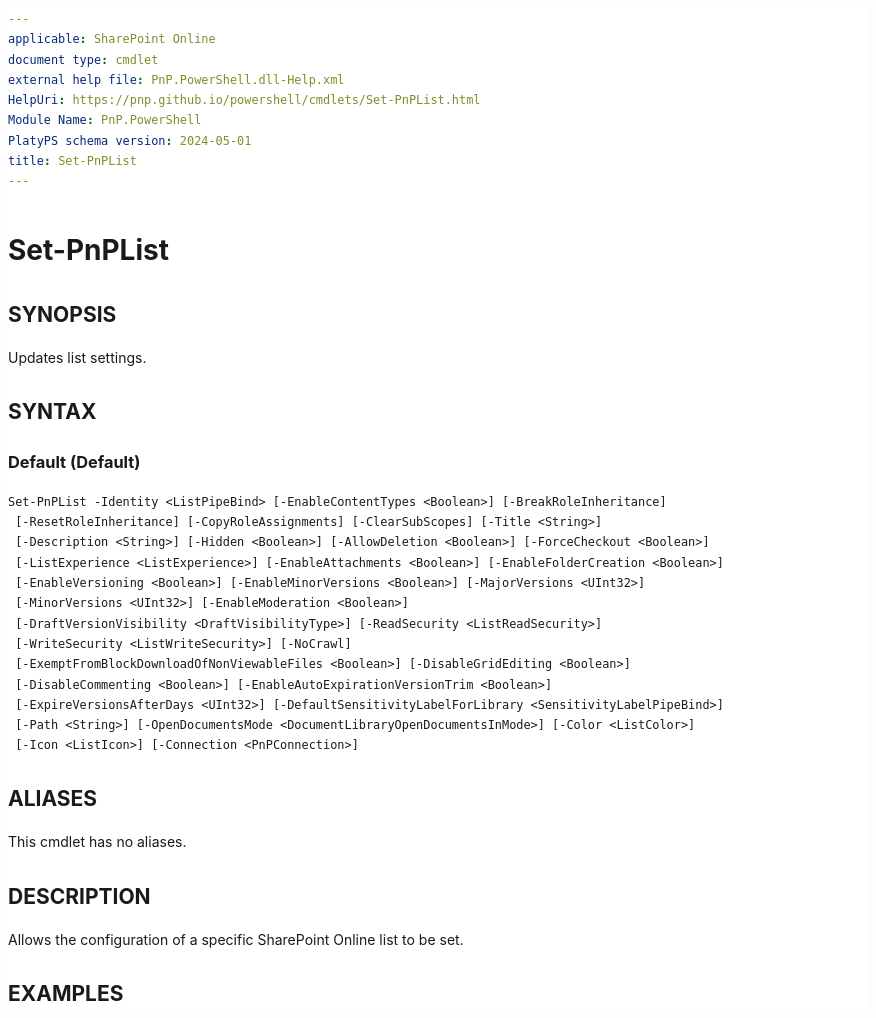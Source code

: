 ```yaml
---
applicable: SharePoint Online
document type: cmdlet
external help file: PnP.PowerShell.dll-Help.xml
HelpUri: https://pnp.github.io/powershell/cmdlets/Set-PnPList.html
Module Name: PnP.PowerShell
PlatyPS schema version: 2024-05-01
title: Set-PnPList
---
```


# Set-PnPList

## SYNOPSIS

Updates list settings.

## SYNTAX

### Default (Default)

```
Set-PnPList -Identity <ListPipeBind> [-EnableContentTypes <Boolean>] [-BreakRoleInheritance]
 [-ResetRoleInheritance] [-CopyRoleAssignments] [-ClearSubScopes] [-Title <String>]
 [-Description <String>] [-Hidden <Boolean>] [-AllowDeletion <Boolean>] [-ForceCheckout <Boolean>]
 [-ListExperience <ListExperience>] [-EnableAttachments <Boolean>] [-EnableFolderCreation <Boolean>]
 [-EnableVersioning <Boolean>] [-EnableMinorVersions <Boolean>] [-MajorVersions <UInt32>]
 [-MinorVersions <UInt32>] [-EnableModeration <Boolean>]
 [-DraftVersionVisibility <DraftVisibilityType>] [-ReadSecurity <ListReadSecurity>]
 [-WriteSecurity <ListWriteSecurity>] [-NoCrawl]
 [-ExemptFromBlockDownloadOfNonViewableFiles <Boolean>] [-DisableGridEditing <Boolean>]
 [-DisableCommenting <Boolean>] [-EnableAutoExpirationVersionTrim <Boolean>]
 [-ExpireVersionsAfterDays <UInt32>] [-DefaultSensitivityLabelForLibrary <SensitivityLabelPipeBind>]
 [-Path <String>] [-OpenDocumentsMode <DocumentLibraryOpenDocumentsInMode>] [-Color <ListColor>]
 [-Icon <ListIcon>] [-Connection <PnPConnection>]
```

## ALIASES

This cmdlet has no aliases.

## DESCRIPTION

Allows the configuration of a specific SharePoint Online list to be set.

## EXAMPLES
